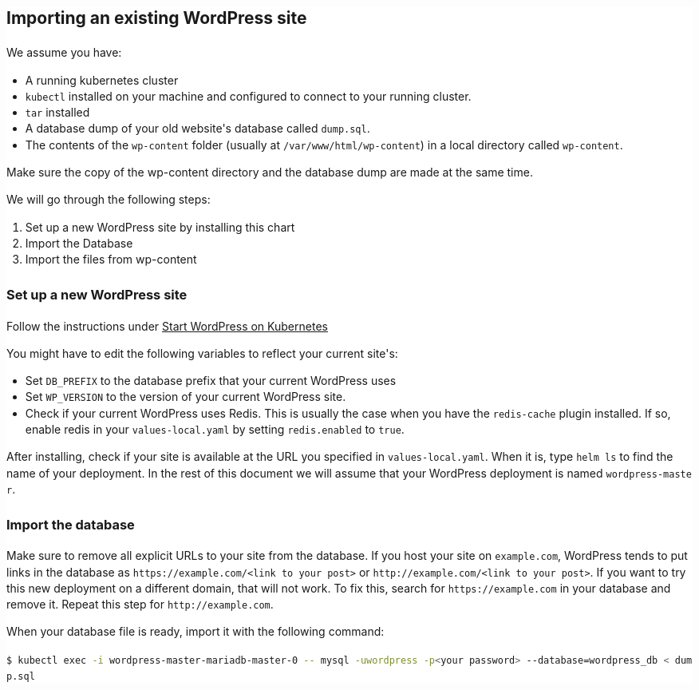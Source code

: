 ## Importing an existing WordPress site

We assume you have:

- A running kubernetes cluster
- `kubectl` installed on your machine and configured to connect to your running
  cluster.
- `tar` installed
- A database dump of your old website's database called `dump.sql`.
- The contents of the `wp-content` folder (usually at
  `/var/www/html/wp-content`) in a local directory called `wp-content`.


Make sure the copy of the wp-content directory and the database dump are made at
the same time.

We will go through the following steps:

1. Set up a new WordPress site by installing this chart
2. Import the Database
3. Import the files from wp-content

### Set up a new WordPress site

Follow the instructions under [Start WordPress on
Kubernetes](#start-wordpress-on-kubernetes)

You might have to edit the following variables to reflect your current site's:

- Set `DB_PREFIX` to the database prefix that your current WordPress uses
- Set `WP_VERSION` to the version of your current WordPress site.
- Check if your current WordPress uses Redis. This is usually the case when you
  have the `redis-cache` plugin installed. If so, enable redis in your
  `values-local.yaml` by setting `redis.enabled` to `true`.

After installing, check if your site is available at the URL you specified in
`values-local.yaml`. When it is, type `helm ls` to find the name of your
deployment. In the rest of this document we will assume that your WordPress
deployment is named `wordpress-master`.

### Import the database

Make sure to remove all explicit URLs to your site from the database. If you
host your site on `example.com`, WordPress tends to put links in the database as
`https://example.com/<link to your post>` or `http://example.com/<link to your
post>`. If you want to try this new deployment on a different domain, that will
not work. To fix this, search for `https://example.com` in your database and
remove it. Repeat this step for `http://example.com`.

When your database file is ready, import it with the following command:

```bash
$ kubectl exec -i wordpress-master-mariadb-master-0 -- mysql -uwordpress -p<your password> --database=wordpress_db < dump.sql
```
